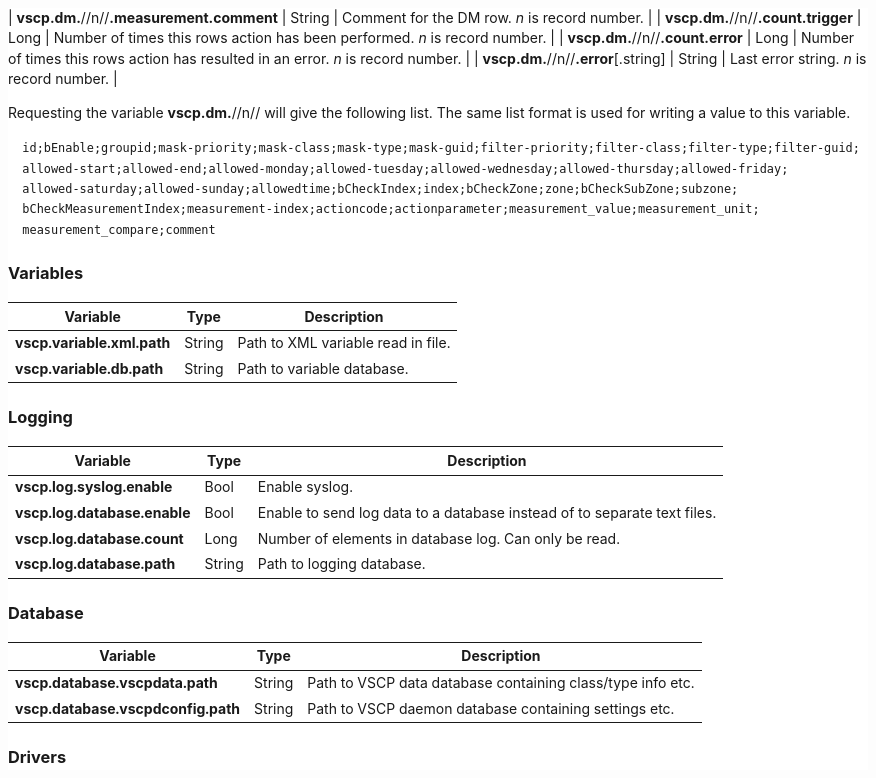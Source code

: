  | **vscp.dm.**//n//**.measurement.comment**        | String   | Comment for the DM row. *n* is record number.                                                                                                                                                                     | 
 | **vscp.dm.**//n//**.count.trigger**              | Long     | Number of times this rows action has been performed. *n* is record number.                                                                                                                                        | 
 | **vscp.dm.**//n//**.count.error**                | Long     | Number of times this rows action has resulted in an error. *n* is record number.                                                                                                                                  | 
 | **vscp.dm.**//n//**.error**[.string]             | String   | Last error string. *n* is record number.                                                                                                                                                                          | 

Requesting the variable **vscp.dm.**//n// will give the following list. The same list format is used for writing a value to this variable.

	
	  id;bEnable;groupid;mask-priority;mask-class;mask-type;mask-guid;filter-priority;filter-class;filter-type;filter-guid;
	  allowed-start;allowed-end;allowed-monday;allowed-tuesday;allowed-wednesday;allowed-thursday;allowed-friday;
	  allowed-saturday;allowed-sunday;allowedtime;bCheckIndex;index;bCheckZone;zone;bCheckSubZone;subzone;
	  bCheckMeasurementIndex;measurement-index;actioncode;actionparameter;measurement_value;measurement_unit;
	  measurement_compare;comment

### Variables

 | Variable                   | Type   | Description                        | 
 | --------                   | ----   | -----------                        | 
 | **vscp.variable.xml.path** | String | Path to XML variable read in file. | 
 | **vscp.variable.db.path**  | String | Path to variable database.         | 
### Logging

 | Variable                     | Type   | Description                                                              | 
 | --------                     | ----   | -----------                                                              | 
 | **vscp.log.syslog.enable**   | Bool   | Enable syslog.                                                           | 
 | **vscp.log.database.enable** | Bool   | Enable to send log data to a database instead of to separate text files. | 
 | **vscp.log.database.count**  | Long   | Number of elements in database log. Can only be read.                    | 
 | **vscp.log.database.path**   | String | Path to logging database.                                                | 

### Database

 | Variable                           | Type   | Description                                                | 
 | --------                           | ----   | -----------                                                | 
 | **vscp.database.vscpdata.path**    | String | Path to VSCP data database containing class/type info etc. | 
 | **vscp.database.vscpdconfig.path** | String | Path to VSCP daemon database containing settings etc.      | 




### Drivers
